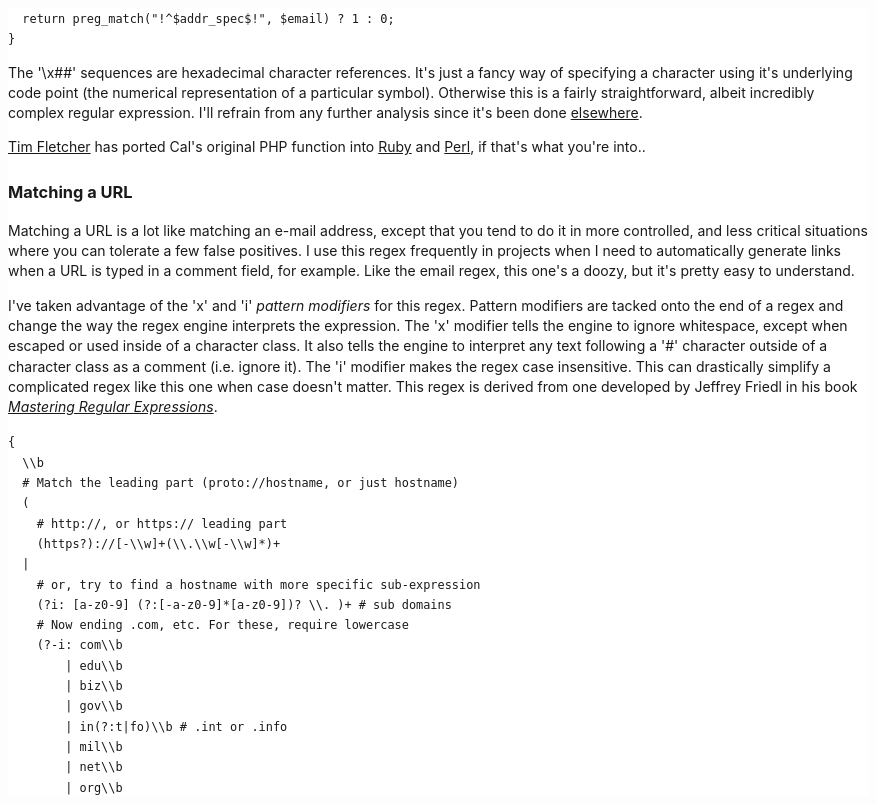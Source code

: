       return preg_match("!^$addr_spec$!", $email) ? 1 : 0;
    }
    

The '\x##' sequences are hexadecimal character references. It's just a fancy way of specifying a character using it's underlying code point (the numerical representation of a particular symbol). Otherwise this is a fairly straightforward, albeit incredibly complex regular expression. I'll refrain from any further analysis since it's been done [elsewhere](http://web.archive.org/web/20090318193321/http://www.iamcal.com/publish/articles/php/parsing_email/).

[Tim Fletcher](http://web.archive.org/web/20090318193321/http://tfletcher.com/) has ported Cal's original PHP function into [Ruby](http://web.archive.org/web/20090318193321/http://tfletcher.com/lib/rfc822.rb) and [Perl](http://web.archive.org/web/20090318193321/http://tfletcher.com/lib/rfc822.py), if that's what you're into..

### Matching a URL

Matching a URL is a lot like matching an e-mail address, except that you tend to do it in more controlled, and less critical situations where you can tolerate a few false positives. I use this regex frequently in projects when I need to automatically generate links when a URL is typed in a comment field, for example. Like the email regex, this one's a doozy, but it's pretty easy to understand.

I've taken advantage of the 'x' and 'i' _pattern modifiers_ for this regex. Pattern modifiers are tacked onto the end of a regex and change the way the regex engine interprets the expression. The 'x' modifier tells the engine to ignore whitespace, except when escaped or used inside of a character class. It also tells the engine to interpret any text following a '#' character outside of a character class as a comment (i.e. ignore it). The 'i' modifier makes the regex case insensitive. This can drastically simplify a complicated regex like this one when case doesn't matter. This regex is derived from one developed by Jeffrey Friedl in his book _[Mastering Regular Expressions](http://web.archive.org/web/20090318193321/http://www.amazon.com/gp/product/0596528124/ref=pd_cp_b_title/102-7486746-3142504?pf_rd_m=ATVPDKIKX0DER&pf_rd_s=center-41&pf_rd_r=1HKNXWMTVFF257YA2P0X&pf_rd_t=201&pf_rd_p=252362401&pf_rd_i=1565922573)_.
    
    
    {
      \\b
      # Match the leading part (proto://hostname, or just hostname)
      (
        # http://, or https:// leading part
        (https?)://[-\\w]+(\\.\\w[-\\w]*)+
      |
        # or, try to find a hostname with more specific sub-expression
        (?i: [a-z0-9] (?:[-a-z0-9]*[a-z0-9])? \\. )+ # sub domains
        # Now ending .com, etc. For these, require lowercase
        (?-i: com\\b
            | edu\\b
            | biz\\b
            | gov\\b
            | in(?:t|fo)\\b # .int or .info
            | mil\\b
            | net\\b
            | org\\b
